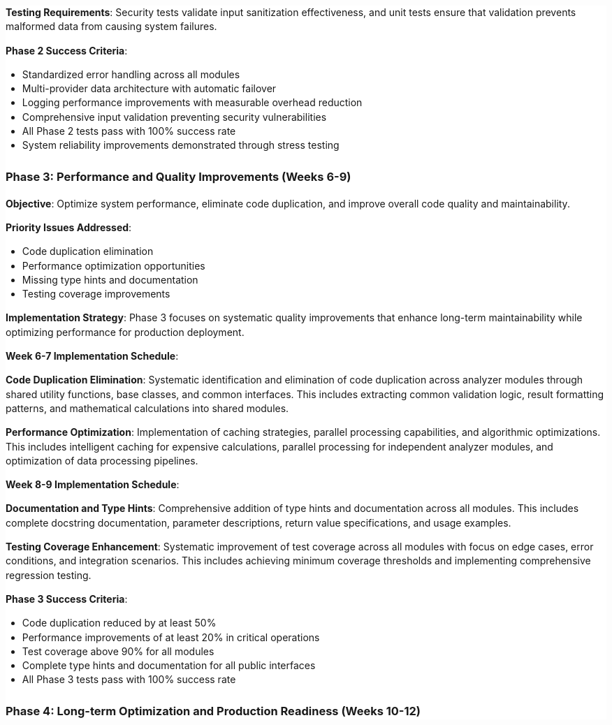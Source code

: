 **Testing Requirements**: Security tests validate input sanitization effectiveness, and unit tests ensure that validation prevents malformed data from causing system failures.

**Phase 2 Success Criteria**:

- Standardized error handling across all modules
- Multi-provider data architecture with automatic failover
- Logging performance improvements with measurable overhead reduction
- Comprehensive input validation preventing security vulnerabilities
- All Phase 2 tests pass with 100% success rate
- System reliability improvements demonstrated through stress testing

### Phase 3: Performance and Quality Improvements (Weeks 6-9)

**Objective**: Optimize system performance, eliminate code duplication, and improve overall code quality and maintainability.

**Priority Issues Addressed**:

- Code duplication elimination
- Performance optimization opportunities
- Missing type hints and documentation
- Testing coverage improvements

**Implementation Strategy**: Phase 3 focuses on systematic quality improvements that enhance long-term maintainability while optimizing performance for production deployment.

**Week 6-7 Implementation Schedule**:

**Code Duplication Elimination**: Systematic identification and elimination of code duplication across analyzer modules through shared utility functions, base classes, and common interfaces. This includes extracting common validation logic, result formatting patterns, and mathematical calculations into shared modules.

**Performance Optimization**: Implementation of caching strategies, parallel processing capabilities, and algorithmic optimizations. This includes intelligent caching for expensive calculations, parallel processing for independent analyzer modules, and optimization of data processing pipelines.

**Week 8-9 Implementation Schedule**:

**Documentation and Type Hints**: Comprehensive addition of type hints and documentation across all modules. This includes complete docstring documentation, parameter descriptions, return value specifications, and usage examples.

**Testing Coverage Enhancement**: Systematic improvement of test coverage across all modules with focus on edge cases, error conditions, and integration scenarios. This includes achieving minimum coverage thresholds and implementing comprehensive regression testing.

**Phase 3 Success Criteria**:

- Code duplication reduced by at least 50%
- Performance improvements of at least 20% in critical operations
- Test coverage above 90% for all modules
- Complete type hints and documentation for all public interfaces
- All Phase 3 tests pass with 100% success rate

### Phase 4: Long-term Optimization and Production Readiness (Weeks 10-12)
